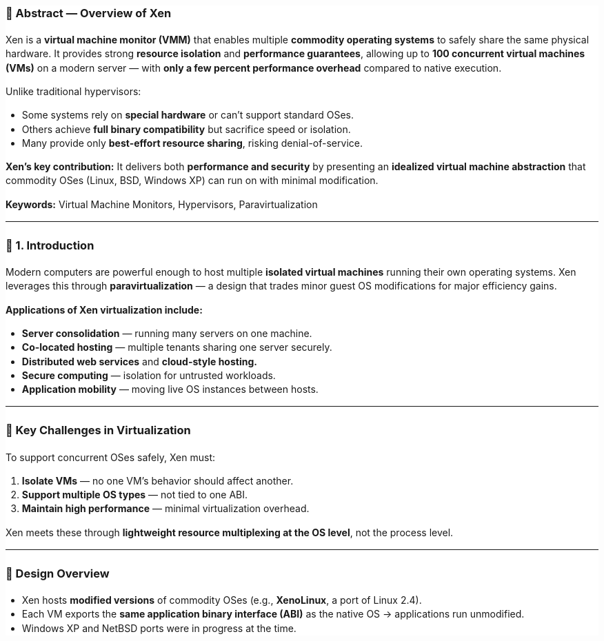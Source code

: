 
### 🧱 Abstract — Overview of Xen

Xen is a **virtual machine monitor (VMM)** that enables multiple **commodity operating systems** to safely share the same physical hardware. It provides strong **resource isolation** and **performance guarantees**, allowing up to **100 concurrent virtual machines (VMs)** on a modern server — with **only a few percent performance overhead** compared to native execution.

Unlike traditional hypervisors:

* Some systems rely on **special hardware** or can’t support standard OSes.
* Others achieve **full binary compatibility** but sacrifice speed or isolation.
* Many provide only **best-effort resource sharing**, risking denial-of-service.

**Xen’s key contribution:**
It delivers both **performance and security** by presenting an **idealized virtual machine abstraction** that commodity OSes (Linux, BSD, Windows XP) can run on with minimal modification.

**Keywords:** Virtual Machine Monitors, Hypervisors, Paravirtualization

---

### 🚀 1. Introduction

Modern computers are powerful enough to host multiple **isolated virtual machines** running their own operating systems. Xen leverages this through **paravirtualization** — a design that trades minor guest OS modifications for major efficiency gains.

**Applications of Xen virtualization include:**

* **Server consolidation** — running many servers on one machine.
* **Co-located hosting** — multiple tenants sharing one server securely.
* **Distributed web services** and **cloud-style hosting.**
* **Secure computing** — isolation for untrusted workloads.
* **Application mobility** — moving live OS instances between hosts.

---

### 🧩 Key Challenges in Virtualization

To support concurrent OSes safely, Xen must:

1. **Isolate VMs** — no one VM’s behavior should affect another.
2. **Support multiple OS types** — not tied to one ABI.
3. **Maintain high performance** — minimal virtualization overhead.

Xen meets these through **lightweight resource multiplexing at the OS level**, not the process level.

---

### 🧠 Design Overview

* Xen hosts **modified versions** of commodity OSes (e.g., **XenoLinux**, a port of Linux 2.4).
* Each VM exports the **same application binary interface (ABI)** as the native OS → applications run unmodified.
* Windows XP and NetBSD ports were in progress at the time.
